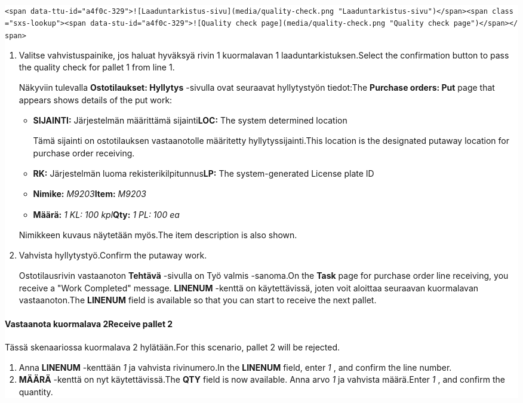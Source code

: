     <span data-ttu-id="a4f0c-329">![Laaduntarkistus-sivu](media/quality-check.png "Laaduntarkistus-sivu")</span><span class="sxs-lookup"><span data-stu-id="a4f0c-329">![Quality check page](media/quality-check.png "Quality check page")</span></span>

1. <span data-ttu-id="a4f0c-330">Valitse vahvistuspainike, jos haluat hyväksyä rivin 1 kuormalavan 1 laaduntarkistuksen.</span><span class="sxs-lookup"><span data-stu-id="a4f0c-330">Select the confirmation button to pass the quality check for pallet 1 from line 1.</span></span>

    <span data-ttu-id="a4f0c-331">Näkyviin tulevalla **Ostotilaukset: Hyllytys** -sivulla ovat seuraavat hyllytystyön tiedot:</span><span class="sxs-lookup"><span data-stu-id="a4f0c-331">The **Purchase orders: Put** page that appears shows details of the put work:</span></span>

    - <span data-ttu-id="a4f0c-332">**SIJAINTI:** Järjestelmän määrittämä sijainti</span><span class="sxs-lookup"><span data-stu-id="a4f0c-332">**LOC:** The system determined location</span></span>

        <span data-ttu-id="a4f0c-333">Tämä sijainti on ostotilauksen vastaanotolle määritetty hyllytyssijainti.</span><span class="sxs-lookup"><span data-stu-id="a4f0c-333">This location is the designated putaway location for purchase order receiving.</span></span>

    - <span data-ttu-id="a4f0c-334">**RK:** Järjestelmän luoma rekisterikilpitunnus</span><span class="sxs-lookup"><span data-stu-id="a4f0c-334">**LP:** The system-generated License plate ID</span></span>
    - <span data-ttu-id="a4f0c-335">**Nimike:** *M9203*</span><span class="sxs-lookup"><span data-stu-id="a4f0c-335">**Item:** *M9203*</span></span>
    - <span data-ttu-id="a4f0c-336">**Määrä:** *1 KL: 100 kpl*</span><span class="sxs-lookup"><span data-stu-id="a4f0c-336">**Qty:** *1 PL: 100 ea*</span></span>

    <span data-ttu-id="a4f0c-337">Nimikkeen kuvaus näytetään myös.</span><span class="sxs-lookup"><span data-stu-id="a4f0c-337">The item description is also shown.</span></span>

1. <span data-ttu-id="a4f0c-338">Vahvista hyllytystyö.</span><span class="sxs-lookup"><span data-stu-id="a4f0c-338">Confirm the putaway work.</span></span>

    <span data-ttu-id="a4f0c-339">Ostotilausrivin vastaanoton **Tehtävä** -sivulla on Työ valmis -sanoma.</span><span class="sxs-lookup"><span data-stu-id="a4f0c-339">On the **Task** page for purchase order line receiving, you receive a "Work Completed" message.</span></span> <span data-ttu-id="a4f0c-340">**LINENUM** -kenttä on käytettävissä, joten voit aloittaa seuraavan kuormalavan vastaanoton.</span><span class="sxs-lookup"><span data-stu-id="a4f0c-340">The **LINENUM** field is available so that you can start to receive the next pallet.</span></span>

#### <a name="receive-pallet-2"></a><span data-ttu-id="a4f0c-341">Vastaanota kuormalava 2</span><span class="sxs-lookup"><span data-stu-id="a4f0c-341">Receive pallet 2</span></span>

<span data-ttu-id="a4f0c-342">Tässä skenaariossa kuormalava 2 hylätään.</span><span class="sxs-lookup"><span data-stu-id="a4f0c-342">For this scenario, pallet 2 will be rejected.</span></span>

1. <span data-ttu-id="a4f0c-343">Anna **LINENUM** -kenttään *1* ja vahvista rivinumero.</span><span class="sxs-lookup"><span data-stu-id="a4f0c-343">In the **LINENUM** field, enter *1* , and confirm the line number.</span></span>
1. <span data-ttu-id="a4f0c-344">**MÄÄRÄ** -kenttä on nyt käytettävissä.</span><span class="sxs-lookup"><span data-stu-id="a4f0c-344">The **QTY** field is now available.</span></span> <span data-ttu-id="a4f0c-345">Anna arvo *1* ja vahvista määrä.</span><span class="sxs-lookup"><span data-stu-id="a4f0c-345">Enter *1* , and confirm the quantity.</span></span>
